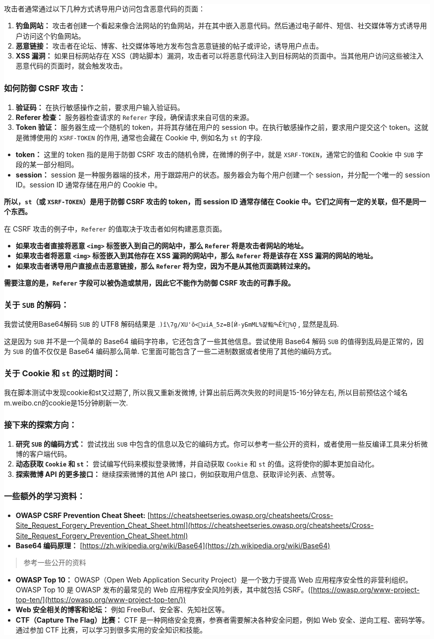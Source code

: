 攻击者通常通过以下几种方式诱导用户访问包含恶意代码的页面：

1. **钓鱼网站：** 攻击者创建一个看起来像合法网站的钓鱼网站，并在其中嵌入恶意代码。然后通过电子邮件、短信、社交媒体等方式诱导用户访问这个钓鱼网站。
2. **恶意链接：** 攻击者在论坛、博客、社交媒体等地方发布包含恶意链接的帖子或评论，诱导用户点击。
3. **XSS 漏洞：** 如果目标网站存在 XSS（跨站脚本）漏洞，攻击者可以将恶意代码注入到目标网站的页面中。当其他用户访问这些被注入恶意代码的页面时，就会触发攻击。

### **如何防御 CSRF 攻击：**

1. **验证码：**  在执行敏感操作之前，要求用户输入验证码。
2. **Referer 检查：**  服务器检查请求的 `Referer` 字段，确保请求来自可信的来源。
3. **Token 验证：**  服务器生成一个随机的 token，并将其存储在用户的 session 中。在执行敏感操作之前，要求用户提交这个 token。这就是微博使用的 `XSRF-TOKEN` 的作用, 通常也会藏在 Cookie 中, 例如名为 `st` 的字段.

*   **token：**  这里的 token 指的是用于防御 CSRF 攻击的随机令牌，在微博的例子中，就是 `XSRF-TOKEN`，通常它的值和 Cookie 中 `SUB` 字段的某一部分相同。
*   **session：**  session 是一种服务器端的技术，用于跟踪用户的状态。服务器会为每个用户创建一个 session，并分配一个唯一的 session ID。session ID 通常存储在用户的 Cookie 中。

**所以，`st`（或 `XSRF-TOKEN`）是用于防御 CSRF 攻击的 token，而 session ID 通常存储在 Cookie 中。它们之间有一定的关联，但不是同一个东西。**

在 CSRF 攻击的例子中，`Referer` 的值取决于攻击者如何构建恶意页面。

*   **如果攻击者直接将恶意 `<img>` 标签嵌入到自己的网站中，那么 `Referer` 将是攻击者网站的地址。**
*   **如果攻击者将恶意 `<img>` 标签嵌入到其他存在 XSS 漏洞的网站中，那么 `Referer` 将是该存在 XSS 漏洞的网站的地址。**
*   **如果攻击者诱导用户直接点击恶意链接，那么 `Referer` 将为空，因为不是从其他页面跳转过来的。**

**需要注意的是，`Referer` 字段可以被伪造或禁用，因此它不能作为防御 CSRF 攻击的可靠手段。**


### **关于 `SUB` 的解码：**
我尝试使用Base64解码 `SUB` 的 UTF8 解码结果是 `؍)î\7g/XU'ŏ<uiA_5z=B[Ѝ-yБmML%쟕鮨ߒĚŶ%O̝` , 显然是乱码.

这是因为 `SUB` 并不是一个简单的 Base64 编码字符串，它还包含了一些其他信息。尝试使用 Base64 解码 `SUB` 的值得到乱码是正常的，因为 `SUB` 的值不仅仅是 Base64 编码那么简单. 它里面可能包含了一些二进制数据或者使用了其他的编码方式。

### **关于 Cookie 和 `st` 的过期时间：**

我在脚本测试中发现cookie和st又过期了, 所以我又重新发微博, 计算出前后两次失败的时间是15-16分钟左右, 所以目前预估这个域名m.weibo.cn的cookie是15分钟刷新一次.

### **接下来的探索方向：**

1. **研究 `SUB` 的编码方式：**  尝试找出 `SUB` 中包含的信息以及它的编码方式。你可以参考一些公开的资料，或者使用一些反编译工具来分析微博的客户端代码。
2. **动态获取 `Cookie` 和 `st`：**  尝试编写代码来模拟登录微博，并自动获取 `Cookie` 和 `st` 的值。这将使你的脚本更加自动化。
3. **探索微博 API 的更多接口：**  继续探索微博的其他 API 接口，例如获取用户信息、获取评论列表、点赞等。

### **一些额外的学习资料：**

*   **OWASP CSRF Prevention Cheat Sheet:** [https://cheatsheetseries.owasp.org/cheatsheets/Cross-Site_Request_Forgery_Prevention_Cheat_Sheet.html](https://cheatsheetseries.owasp.org/cheatsheets/Cross-Site_Request_Forgery_Prevention_Cheat_Sheet.html)
*   **Base64 编码原理：** [https://zh.wikipedia.org/wiki/Base64](https://zh.wikipedia.org/wiki/Base64)

> 参考一些公开的资料

*   **OWASP Top 10：** OWASP（Open Web Application Security Project）是一个致力于提高 Web 应用程序安全性的非营利组织。OWASP Top 10 是 OWASP 发布的最常见的 Web 应用程序安全风险列表，其中就包括 CSRF。([https://owasp.org/www-project-top-ten/](https://owasp.org/www-project-top-ten/))
*   **Web 安全相关的博客和论坛：**  例如 FreeBuf、安全客、先知社区等。
*   **CTF（Capture The Flag）比赛：**  CTF 是一种网络安全竞赛，参赛者需要解决各种安全问题，例如 Web 安全、逆向工程、密码学等。通过参加 CTF 比赛，可以学习到很多实用的安全知识和技能。
